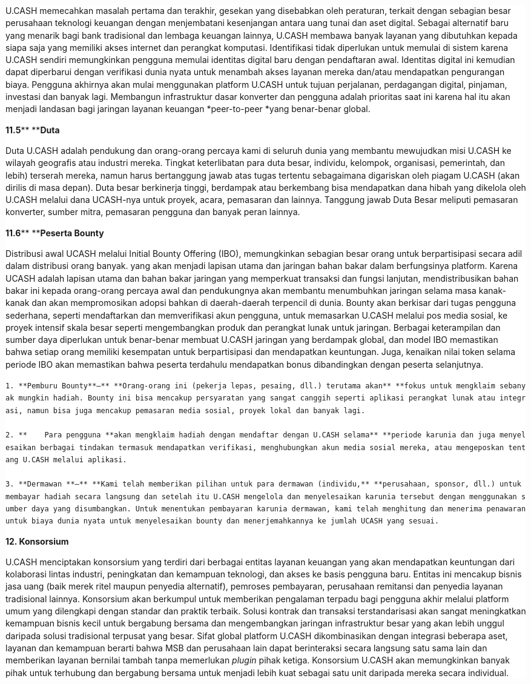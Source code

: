 U.CASH memecahkan masalah pertama dan terakhir, gesekan yang disebabkan oleh peraturan, terkait dengan sebagian besar perusahaan teknologi keuangan dengan menjembatani kesenjangan antara uang tunai dan aset digital. Sebagai alternatif baru yang menarik bagi bank tradisional dan lembaga keuangan lainnya, U.CASH membawa banyak layanan yang dibutuhkan kepada siapa saja yang memiliki akses internet dan perangkat komputasi. Identifikasi tidak diperlukan untuk memulai di sistem karena U.CASH sendiri memungkinkan pengguna memulai identitas digital baru dengan pendaftaran awal. Identitas digital ini kemudian dapat diperbarui dengan verifikasi dunia nyata untuk menambah akses layanan mereka dan/atau mendapatkan pengurangan biaya. Pengguna akhirnya akan mulai menggunakan platform U.CASH untuk tujuan perjalanan, perdagangan digital, pinjaman, investasi dan banyak lagi. Membangun infrastruktur dasar konverter dan pengguna adalah prioritas saat ini karena hal itu akan menjadi landasan bagi jaringan layanan keuangan *peer-to-peer *yang benar-benar global.

**11.5****	****Duta**

Duta U.CASH adalah pendukung dan orang-orang percaya kami di seluruh dunia yang membantu mewujudkan misi U.CASH ke wilayah geografis atau industri mereka. Tingkat keterlibatan para duta besar, individu, kelompok, organisasi, pemerintah, dan lebih) terserah mereka, namun harus bertanggung jawab atas tugas tertentu sebagaimana digariskan oleh piagam U.CASH (akan dirilis di masa depan). Duta besar berkinerja tinggi, berdampak atau berkembang bisa mendapatkan dana hibah yang dikelola oleh U.CASH melalui dana UCASH-nya untuk proyek, acara, pemasaran dan lainnya. Tanggung jawab Duta Besar meliputi pemasaran konverter, sumber mitra, pemasaran pengguna dan banyak peran lainnya.

**11.6****	****Peserta Bounty**

Distribusi awal UCASH melalui Initial Bounty Offering (IBO), memungkinkan sebagian besar orang untuk berpartisipasi secara adil dalam distribusi orang banyak. yang akan menjadi lapisan utama dan jaringan bahan bakar dalam berfungsinya platform. Karena UCASH adalah lapisan utama dan bahan bakar jaringan yang memperkuat transaksi dan fungsi lanjutan, mendistribusikan bahan bakar ini kepada orang-orang percaya awal dan pendukungnya akan membantu menumbuhkan jaringan selama masa kanak-kanak dan akan mempromosikan adopsi bahkan di daerah-daerah terpencil di dunia. Bounty akan berkisar dari tugas pengguna sederhana, seperti mendaftarkan dan memverifikasi akun pengguna, untuk memasarkan U.CASH melalui pos media sosial, ke proyek intensif skala besar seperti mengembangkan produk dan perangkat lunak untuk jaringan. Berbagai keterampilan dan sumber daya diperlukan untuk benar-benar membuat U.CASH jaringan yang berdampak global, dan model IBO memastikan bahwa setiap orang memiliki kesempatan untuk berpartisipasi dan mendapatkan keuntungan. Juga, kenaikan nilai token selama periode IBO akan memastikan bahwa peserta terdahulu mendapatkan bonus dibandingkan dengan peserta selanjutnya.

    1. **Pemburu Bounty**–** **Orang-orang ini (pekerja lepas, pesaing, dll.) terutama akan** **fokus untuk mengklaim sebanyak mungkin hadiah. Bounty ini bisa mencakup persyaratan yang sangat canggih seperti aplikasi perangkat lunak atau integrasi, namun bisa juga mencakup pemasaran media sosial, proyek lokal dan banyak lagi.

    2. **    Para pengguna **akan mengklaim hadiah dengan mendaftar dengan U.CASH selama** **periode karunia dan juga menyelesaikan berbagai tindakan termasuk mendapatkan verifikasi, menghubungkan akun media sosial mereka, atau mengeposkan tentang U.CASH melalui aplikasi.

    3. **Dermawan **–** **Kami telah memberikan pilihan untuk para dermawan (individu,** **perusahaan, sponsor, dll.) untuk membayar hadiah secara langsung dan setelah itu U.CASH mengelola dan menyelesaikan karunia tersebut dengan menggunakan sumber daya yang disumbangkan. Untuk menentukan pembayaran karunia dermawan, kami telah menghitung dan menerima penawaran untuk biaya dunia nyata untuk menyelesaikan bounty dan menerjemahkannya ke jumlah UCASH yang sesuai.

**12. 	Konsorsium**

U.CASH menciptakan konsorsium yang terdiri dari berbagai entitas layanan keuangan yang akan mendapatkan keuntungan dari kolaborasi lintas industri, peningkatan dan kemampuan teknologi, dan akses ke basis pengguna baru. Entitas ini mencakup bisnis jasa uang (baik merek ritel maupun penyedia alternatif), pemroses pembayaran, perusahaan remitansi dan penyedia layanan tradisional lainnya. Konsorsium akan berkumpul untuk memberikan pengalaman terpadu bagi pengguna akhir melalui platform umum yang dilengkapi dengan standar dan praktik terbaik. Solusi kontrak dan transaksi terstandarisasi akan sangat meningkatkan kemampuan bisnis kecil untuk bergabung bersama dan mengembangkan jaringan infrastruktur besar yang akan lebih unggul daripada solusi tradisional terpusat yang besar. Sifat global platform U.CASH dikombinasikan dengan integrasi beberapa aset, layanan dan kemampuan berarti bahwa MSB dan perusahaan lain dapat berinteraksi secara langsung satu sama lain dan memberikan layanan bernilai tambah tanpa memerlukan *plugin* pihak ketiga. Konsorsium U.CASH akan memungkinkan banyak pihak untuk terhubung dan bergabung bersama untuk menjadi lebih kuat sebagai satu unit daripada mereka secara individual.

